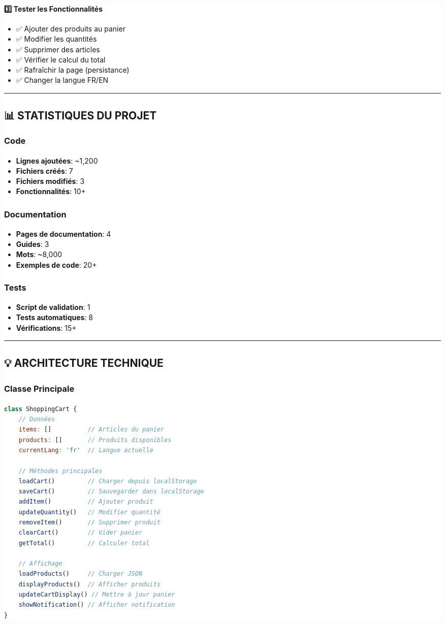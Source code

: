 #### 3️⃣ Tester les Fonctionnalités
- ✅ Ajouter des produits au panier
- ✅ Modifier les quantités
- ✅ Supprimer des articles
- ✅ Vérifier le calcul du total
- ✅ Rafraîchir la page (persistance)
- ✅ Changer la langue FR/EN

---

## 📊 STATISTIQUES DU PROJET

### Code
- **Lignes ajoutées**: ~1,200
- **Fichiers créés**: 7
- **Fichiers modifiés**: 3
- **Fonctionnalités**: 10+

### Documentation
- **Pages de documentation**: 4
- **Guides**: 3
- **Mots**: ~8,000
- **Exemples de code**: 20+

### Tests
- **Script de validation**: 1
- **Tests automatiques**: 8
- **Vérifications**: 15+

---

## 💡 ARCHITECTURE TECHNIQUE

### Classe Principale
```javascript
class ShoppingCart {
    // Données
    items: []          // Articles du panier
    products: []       // Produits disponibles
    currentLang: 'fr'  // Langue actuelle
    
    // Méthodes principales
    loadCart()         // Charger depuis localStorage
    saveCart()         // Sauvegarder dans localStorage
    addItem()          // Ajouter produit
    updateQuantity()   // Modifier quantité
    removeItem()       // Supprimer produit
    clearCart()        // Vider panier
    getTotal()         // Calculer total
    
    // Affichage
    loadProducts()     // Charger JSON
    displayProducts()  // Afficher produits
    updateCartDisplay() // Mettre à jour panier
    showNotification() // Afficher notification
}
```
